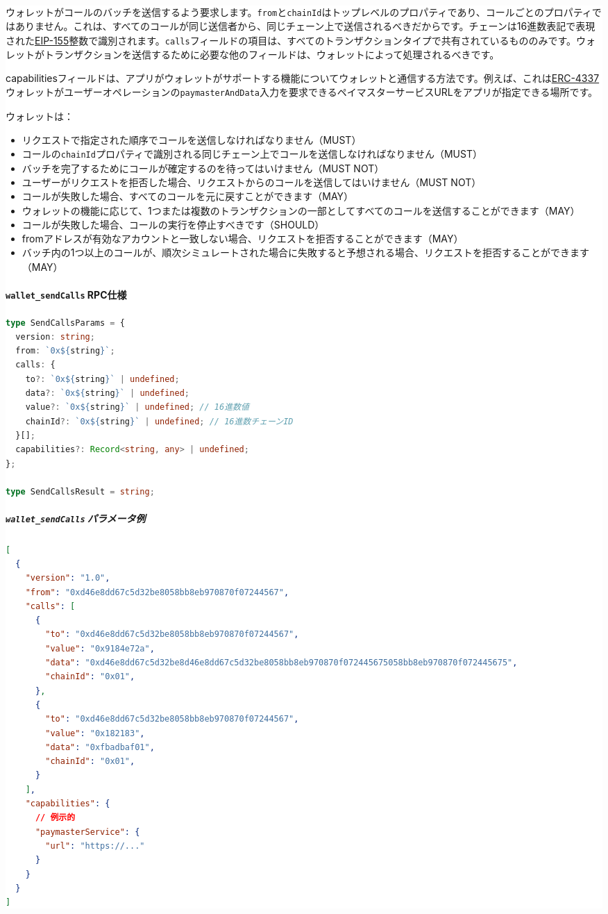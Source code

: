 ウォレットがコールのバッチを送信するよう要求します。`from`と`chainId`はトップレベルのプロパティであり、コールごとのプロパティではありません。これは、すべてのコールが同じ送信者から、同じチェーン上で送信されるべきだからです。チェーンは16進数表記で表現された[EIP-155](./eip-155.md)整数で識別されます。`calls`フィールドの項目は、すべてのトランザクションタイプで共有されているもののみです。ウォレットがトランザクションを送信するために必要な他のフィールドは、ウォレットによって処理されるべきです。

capabilitiesフィールドは、アプリがウォレットがサポートする機能についてウォレットと通信する方法です。例えば、これは[ERC-4337](./eip-4337.md)ウォレットがユーザーオペレーションの`paymasterAndData`入力を要求できるペイマスターサービスURLをアプリが指定できる場所です。

ウォレットは：

* リクエストで指定された順序でコールを送信しなければなりません（MUST）
* コールの`chainId`プロパティで識別される同じチェーン上でコールを送信しなければなりません（MUST）
* バッチを完了するためにコールが確定するのを待ってはいけません（MUST NOT）
* ユーザーがリクエストを拒否した場合、リクエストからのコールを送信してはいけません（MUST NOT）
* コールが失敗した場合、すべてのコールを元に戻すことができます（MAY）
* ウォレットの機能に応じて、1つまたは複数のトランザクションの一部としてすべてのコールを送信することができます（MAY）
* コールが失敗した場合、コールの実行を停止すべきです（SHOULD）
* fromアドレスが有効なアカウントと一致しない場合、リクエストを拒否することができます（MAY）
* バッチ内の1つ以上のコールが、順次シミュレートされた場合に失敗すると予想される場合、リクエストを拒否することができます（MAY）

#### `wallet_sendCalls` RPC仕様

```typescript
type SendCallsParams = {
  version: string;
  from: `0x${string}`;
  calls: {
    to?: `0x${string}` | undefined;
    data?: `0x${string}` | undefined;
    value?: `0x${string}` | undefined; // 16進数値
    chainId?: `0x${string}` | undefined; // 16進数チェーンID
  }[];
  capabilities?: Record<string, any> | undefined;
};

type SendCallsResult = string;
```

##### `wallet_sendCalls` パラメータ例

```json
[
  {
    "version": "1.0",
    "from": "0xd46e8dd67c5d32be8058bb8eb970870f07244567",
    "calls": [
      {
        "to": "0xd46e8dd67c5d32be8058bb8eb970870f07244567",
        "value": "0x9184e72a",
        "data": "0xd46e8dd67c5d32be8d46e8dd67c5d32be8058bb8eb970870f072445675058bb8eb970870f072445675",
        "chainId": "0x01",
      },
      {
        "to": "0xd46e8dd67c5d32be8058bb8eb970870f07244567",
        "value": "0x182183",
        "data": "0xfbadbaf01",
        "chainId": "0x01",
      }
    ],
    "capabilities": {
      // 例示的
      "paymasterService": {
        "url": "https://..."
      }
    }
  }
]
```